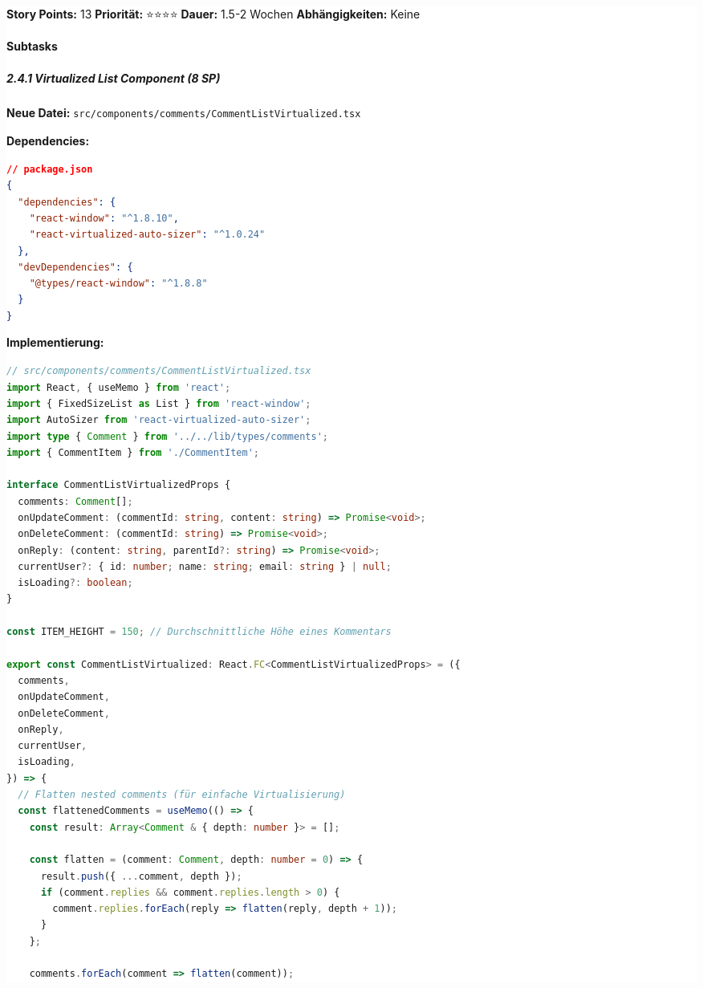 **Story Points:** 13
**Priorität:** ⭐⭐⭐⭐
**Dauer:** 1.5-2 Wochen
**Abhängigkeiten:** Keine

#### Subtasks

##### 2.4.1 Virtualized List Component (8 SP)

**Neue Datei:** `src/components/comments/CommentListVirtualized.tsx`

**Dependencies:**

```json
// package.json
{
  "dependencies": {
    "react-window": "^1.8.10",
    "react-virtualized-auto-sizer": "^1.0.24"
  },
  "devDependencies": {
    "@types/react-window": "^1.8.8"
  }
}
```

**Implementierung:**

```typescript
// src/components/comments/CommentListVirtualized.tsx
import React, { useMemo } from 'react';
import { FixedSizeList as List } from 'react-window';
import AutoSizer from 'react-virtualized-auto-sizer';
import type { Comment } from '../../lib/types/comments';
import { CommentItem } from './CommentItem';

interface CommentListVirtualizedProps {
  comments: Comment[];
  onUpdateComment: (commentId: string, content: string) => Promise<void>;
  onDeleteComment: (commentId: string) => Promise<void>;
  onReply: (content: string, parentId?: string) => Promise<void>;
  currentUser?: { id: number; name: string; email: string } | null;
  isLoading?: boolean;
}

const ITEM_HEIGHT = 150; // Durchschnittliche Höhe eines Kommentars

export const CommentListVirtualized: React.FC<CommentListVirtualizedProps> = ({
  comments,
  onUpdateComment,
  onDeleteComment,
  onReply,
  currentUser,
  isLoading,
}) => {
  // Flatten nested comments (für einfache Virtualisierung)
  const flattenedComments = useMemo(() => {
    const result: Array<Comment & { depth: number }> = [];

    const flatten = (comment: Comment, depth: number = 0) => {
      result.push({ ...comment, depth });
      if (comment.replies && comment.replies.length > 0) {
        comment.replies.forEach(reply => flatten(reply, depth + 1));
      }
    };

    comments.forEach(comment => flatten(comment));
```